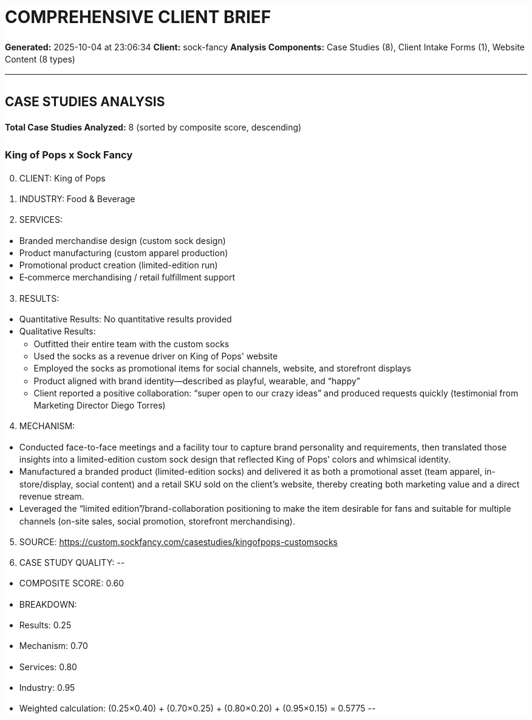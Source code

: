 # COMPREHENSIVE CLIENT BRIEF

**Generated:** 2025-10-04 at 23:06:34
**Client:** sock-fancy
**Analysis Components:** Case Studies (8), Client Intake Forms (1), Website Content (8 types)

---

## CASE STUDIES ANALYSIS

**Total Case Studies Analyzed:** 8 (sorted by composite score, descending)

### King of Pops x Sock Fancy

0. CLIENT: King of Pops

1. INDUSTRY: Food & Beverage

2. SERVICES:
- Branded merchandise design (custom sock design)
- Product manufacturing (custom apparel production)
- Promotional product creation (limited-edition run)
- E‑commerce merchandising / retail fulfillment support

3. RESULTS:
- Quantitative Results: No quantitative results provided
- Qualitative Results:
  - Outfitted their entire team with the custom socks
  - Used the socks as a revenue driver on King of Pops' website
  - Employed the socks as promotional items for social channels, website, and storefront displays
  - Product aligned with brand identity—described as playful, wearable, and “happy”
  - Client reported a positive collaboration: “super open to our crazy ideas” and produced requests quickly (testimonial from Marketing Director Diego Torres)

4. MECHANISM:
- Conducted face-to-face meetings and a facility tour to capture brand personality and requirements, then translated those insights into a limited-edition custom sock design that reflected King of Pops’ colors and whimsical identity.
- Manufactured a branded product (limited-edition socks) and delivered it as both a promotional asset (team apparel, in-store/display, social content) and a retail SKU sold on the client’s website, thereby creating both marketing value and a direct revenue stream.
- Leveraged the “limited edition”/brand-collaboration positioning to make the item desirable for fans and suitable for multiple channels (on-site sales, social promotion, storefront merchandising).

5. SOURCE: https://custom.sockfancy.com/casestudies/kingofpops-customsocks

6. CASE STUDY QUALITY:
--
-  COMPOSITE SCORE: 0.60

-  BREAKDOWN: 
  - Results: 0.25
  - Mechanism: 0.70
  - Services: 0.80
  - Industry: 0.95
- Weighted calculation: (0.25×0.40) + (0.70×0.25) + (0.80×0.20) + (0.95×0.15) = 0.5775
--
